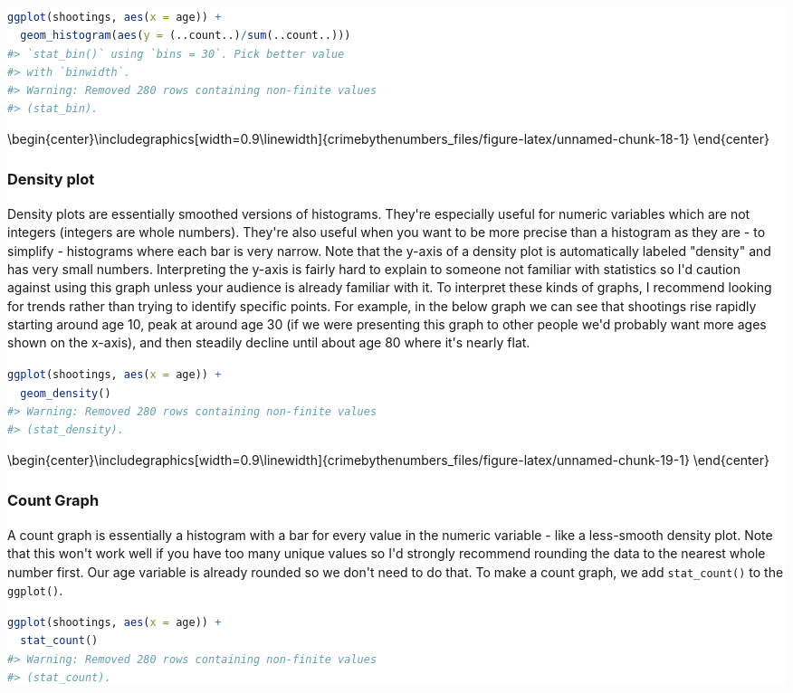 
```r
ggplot(shootings, aes(x = age)) + 
  geom_histogram(aes(y = (..count..)/sum(..count..)))
#> `stat_bin()` using `bins = 30`. Pick better value
#> with `binwidth`.
#> Warning: Removed 280 rows containing non-finite values
#> (stat_bin).
```



\begin{center}\includegraphics[width=0.9\linewidth]{crimebythenumbers_files/figure-latex/unnamed-chunk-18-1} \end{center}

### Density plot

Density plots are essentially smoothed versions of histograms. They're especially useful for numeric variables which are not integers (integers are whole numbers). They're also useful when you want to be more precise than a histogram as they are - to simplify - histograms where each bar is very narrow. Note that the y-axis of a density plot is automatically labeled "density" and has very small numbers. Interpreting the y-axis is fairly hard to explain to someone not familiar with statistics so I'd caution against using this graph unless your audience is already familiar with it. To interpret these kinds of graphs, I recommend looking for trends rather than trying to identify specific points. For example, in the below graph we can see that shootings rise rapidly starting around age 10, peak at around age 30 (if we were presenting this graph to other people we'd probably want more ages shown on the x-axis), and then steadily decline until about age 80 where it's nearly flat.   


```r
ggplot(shootings, aes(x = age)) + 
  geom_density()
#> Warning: Removed 280 rows containing non-finite values
#> (stat_density).
```



\begin{center}\includegraphics[width=0.9\linewidth]{crimebythenumbers_files/figure-latex/unnamed-chunk-19-1} \end{center}

### Count Graph

A count graph is essentially a histogram with a bar for every value in the numeric variable - like a less-smooth density plot. Note that this won't work well if you have too many unique values so I'd strongly recommend rounding the data to the nearest whole number first. Our age variable is already rounded so we don't need to do that. To make a count graph, we add `stat_count()` to the `ggplot()`. 


```r
ggplot(shootings, aes(x = age)) + 
  stat_count()
#> Warning: Removed 280 rows containing non-finite values
#> (stat_count).
```



